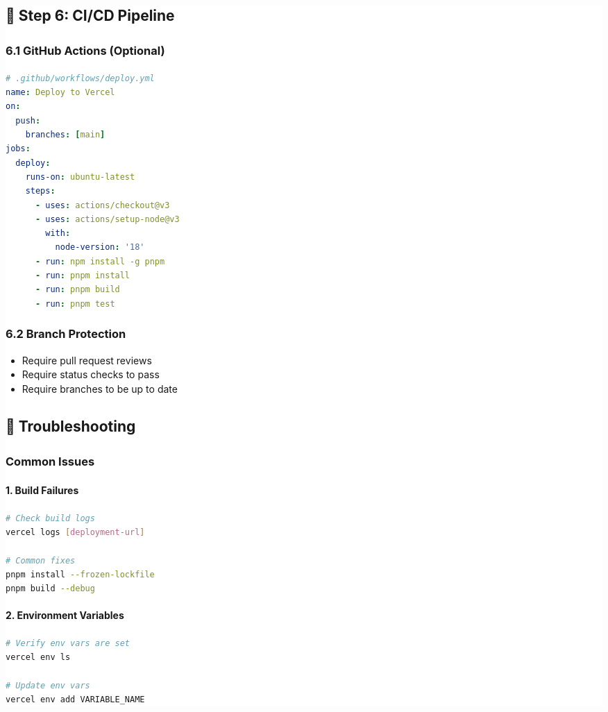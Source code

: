 ## 🔄 Step 6: CI/CD Pipeline

### 6.1 GitHub Actions (Optional)
```yaml
# .github/workflows/deploy.yml
name: Deploy to Vercel
on:
  push:
    branches: [main]
jobs:
  deploy:
    runs-on: ubuntu-latest
    steps:
      - uses: actions/checkout@v3
      - uses: actions/setup-node@v3
        with:
          node-version: '18'
      - run: npm install -g pnpm
      - run: pnpm install
      - run: pnpm build
      - run: pnpm test
```

### 6.2 Branch Protection
- Require pull request reviews
- Require status checks to pass
- Require branches to be up to date

## 🚨 Troubleshooting

### Common Issues

#### 1. Build Failures
```bash
# Check build logs
vercel logs [deployment-url]

# Common fixes
pnpm install --frozen-lockfile
pnpm build --debug
```

#### 2. Environment Variables
```bash
# Verify env vars are set
vercel env ls

# Update env vars
vercel env add VARIABLE_NAME
```
